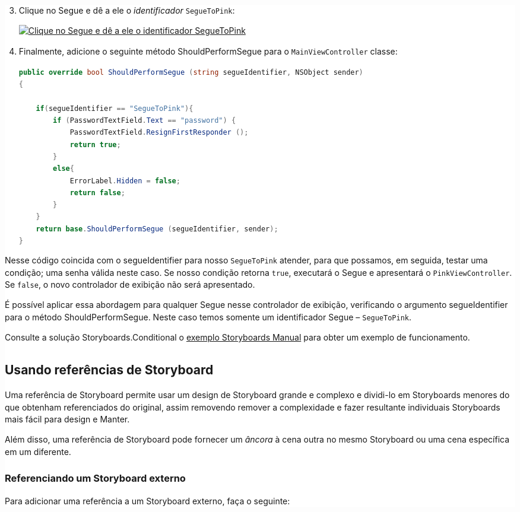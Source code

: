 3. Clique no Segue e dê a ele o *identificador* `SegueToPink`:

    [![](images/namesegue.png "Clique no Segue e dê a ele o identificador SegueToPink")](images/namesegue.png#lightbox)  
    

4. Finalmente, adicione o seguinte método ShouldPerformSegue para o `MainViewController` classe:

    ```csharp
    public override bool ShouldPerformSegue (string segueIdentifier, NSObject sender)
    {
        
        if(segueIdentifier == "SegueToPink"){
            if (PasswordTextField.Text == "password") {
                PasswordTextField.ResignFirstResponder ();
                return true;
            }
            else{
                ErrorLabel.Hidden = false;
                return false;
            }
        }
        return base.ShouldPerformSegue (segueIdentifier, sender);
    }
    ```

Nesse código coincida com o segueIdentifier para nosso `SegueToPink` atender, para que possamos, em seguida, testar uma condição; uma senha válida neste caso. Se nosso condição retorna `true`, executará o Segue e apresentará o `PinkViewController`. Se `false`, o novo controlador de exibição não será apresentado.

É possível aplicar essa abordagem para qualquer Segue nesse controlador de exibição, verificando o argumento segueIdentifier para o método ShouldPerformSegue. Neste caso temos somente um identificador Segue – `SegueToPink`.

Consulte a solução Storyboards.Conditional o [exemplo Storyboards Manual](https://developer.xamarin.com/samples/monotouch/ManualStoryboard/) para obter um exemplo de funcionamento.

<a name="Using-Storyboard-References" />

## <a name="using-storyboard-references"></a>Usando referências de Storyboard

Uma referência de Storyboard permite usar um design de Storyboard grande e complexo e dividi-lo em Storyboards menores do que obtenham referenciados do original, assim removendo remover a complexidade e fazer resultante individuais Storyboards mais fácil para design e Manter.

Além disso, uma referência de Storyboard pode fornecer um _âncora_ à cena outra no mesmo Storyboard ou uma cena específica em um diferente.

<a name="Referencing-an-External-Storyboard" />

### <a name="referencing-an-external-storyboard"></a>Referenciando um Storyboard externo

Para adicionar uma referência a um Storyboard externo, faça o seguinte:
